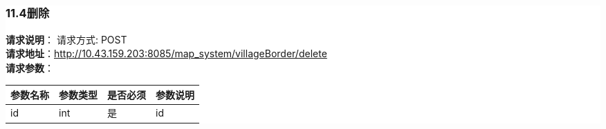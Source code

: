 
### 11.4删除

**请求说明**： 请求方式: POST   
**请求地址**：http://10.43.159.203:8085/map_system/villageBorder/delete   
**请求参数**：  


参数名称 | 参数类型| 是否必须| 参数说明
---|---|---| ---
id | int | 是 | id